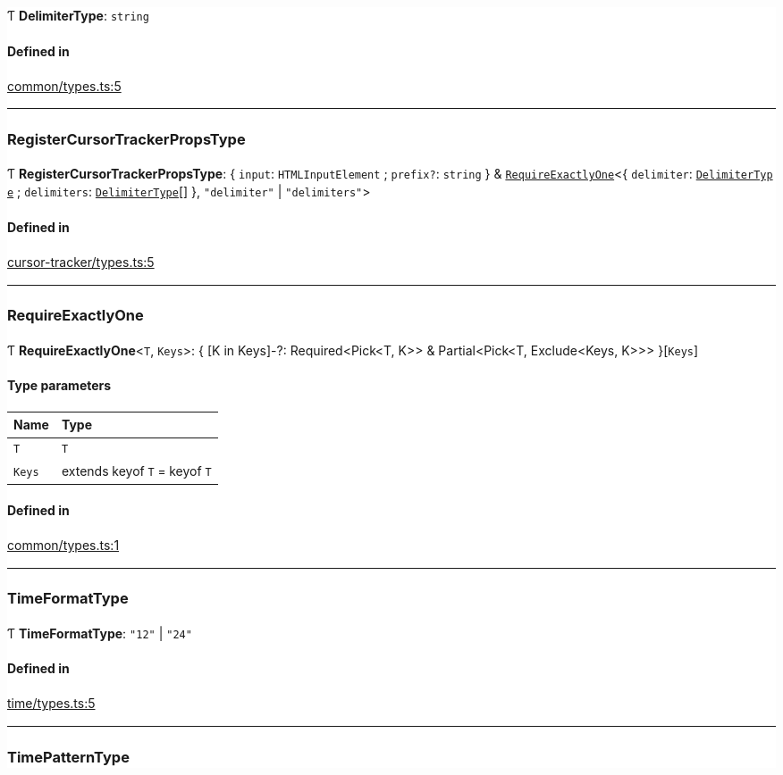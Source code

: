 Ƭ **DelimiterType**: `string`

#### Defined in

[common/types.ts:5](https://github.com/lncitador/cleave-zen/blob/22b1d89ca47c4c733e22218ec1a545c80bf43b57/src/common/types.ts#L5)

___

### RegisterCursorTrackerPropsType

Ƭ **RegisterCursorTrackerPropsType**: \{ `input`: `HTMLInputElement` ; `prefix?`: `string`  } & [`RequireExactlyOne`](modules.md#requireexactlyone)\<\{ `delimiter`: [`DelimiterType`](modules.md#delimitertype) ; `delimiters`: [`DelimiterType`](modules.md#delimitertype)[]  }, ``"delimiter"`` \| ``"delimiters"``\>

#### Defined in

[cursor-tracker/types.ts:5](https://github.com/lncitador/cleave-zen/blob/22b1d89ca47c4c733e22218ec1a545c80bf43b57/src/cursor-tracker/types.ts#L5)

___

### RequireExactlyOne

Ƭ **RequireExactlyOne**\<`T`, `Keys`\>: \{ [K in Keys]-?: Required\<Pick\<T, K\>\> & Partial\<Pick\<T, Exclude\<Keys, K\>\>\> }[`Keys`]

#### Type parameters

| Name | Type |
| :------ | :------ |
| `T` | `T` |
| `Keys` | extends keyof `T` = keyof `T` |

#### Defined in

[common/types.ts:1](https://github.com/lncitador/cleave-zen/blob/22b1d89ca47c4c733e22218ec1a545c80bf43b57/src/common/types.ts#L1)

___

### TimeFormatType

Ƭ **TimeFormatType**: ``"12"`` \| ``"24"``

#### Defined in

[time/types.ts:5](https://github.com/lncitador/cleave-zen/blob/22b1d89ca47c4c733e22218ec1a545c80bf43b57/src/time/types.ts#L5)

___

### TimePatternType
